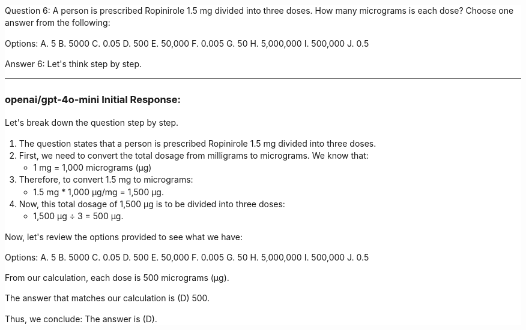 
[//]: # (2024-11-17 19:53:01)
Question 6: A person is prescribed Ropinirole 1.5 mg divided into three doses. How many micrograms is each dose? Choose one answer from the following:

Options: A. 5
B. 5000
C. 0.05
D. 500
E. 50,000
F. 0.005
G. 50
H. 5,000,000
I. 500,000
J. 0.5

Answer 6: Let's think step by step.




[//]: # (2024-11-17 19:53:01)

---




[//]: # (2024-11-17 19:53:06)
### openai/gpt-4o-mini Initial Response:


[//]: # (2024-11-17 19:53:06)
Let's break down the question step by step.

1. The question states that a person is prescribed Ropinirole 1.5 mg divided into three doses. 
2. First, we need to convert the total dosage from milligrams to micrograms. We know that:
   - 1 mg = 1,000 micrograms (µg)
3. Therefore, to convert 1.5 mg to micrograms:
   - 1.5 mg * 1,000 µg/mg = 1,500 µg.
4. Now, this total dosage of 1,500 µg is to be divided into three doses:
   - 1,500 µg ÷ 3 = 500 µg.

Now, let's review the options provided to see what we have:

Options:
A. 5
B. 5000
C. 0.05
D. 500
E. 50,000
F. 0.005
G. 50
H. 5,000,000
I. 500,000
J. 0.5

From our calculation, each dose is 500 micrograms (µg). 

The answer that matches our calculation is (D) 500.

Thus, we conclude: 
The answer is (D).


[//]: # (2024-11-17 19:53:08)
[//]: # (2024-11-17 19:53:08)
[//]: # (2024-11-17 19:53:08)
[//]: # (2024-11-17 19:53:10)
[//]: # (2024-11-17 19:53:10)
[//]: # (2024-11-17 19:53:10)
[//]: # (2024-11-17 19:53:12)
[//]: # (2024-11-17 19:53:12)
[//]: # (2024-11-17 19:53:12)
[//]: # (2024-11-17 19:53:16)
[//]: # (2024-11-17 19:53:16)
[//]: # (2024-11-17 19:53:16)
[//]: # (2024-11-17 19:53:17)
[//]: # (2024-11-17 19:53:17)
[//]: # (2024-11-17 19:53:17)
[//]: # (2024-11-17 19:53:17)
[//]: # (2024-11-17 19:53:17)
[//]: # (2024-11-17 19:53:17)
[//]: # (2024-11-17 19:53:18)
[//]: # (2024-11-17 19:53:18)
[//]: # (2024-11-17 19:53:18)
[//]: # (2024-11-17 19:53:19)
[//]: # (2024-11-17 19:53:19)
[//]: # (2024-11-17 19:53:19)
[//]: # (2024-11-17 19:53:23)
[//]: # (2024-11-17 19:53:23)
[//]: # (2024-11-17 19:53:23)
[//]: # (2024-11-17 19:53:24)
[//]: # (2024-11-17 19:53:24)
[//]: # (2024-11-17 19:53:24)